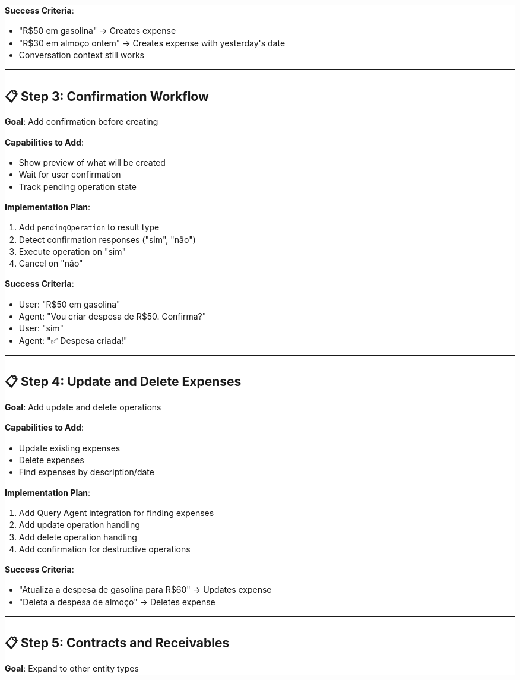 **Success Criteria**:
- "R$50 em gasolina" → Creates expense
- "R$30 em almoço ontem" → Creates expense with yesterday's date
- Conversation context still works

---

## 📋 Step 3: Confirmation Workflow

**Goal**: Add confirmation before creating

**Capabilities to Add**:
- Show preview of what will be created
- Wait for user confirmation
- Track pending operation state

**Implementation Plan**:
1. Add `pendingOperation` to result type
2. Detect confirmation responses ("sim", "não")
3. Execute operation on "sim"
4. Cancel on "não"

**Success Criteria**:
- User: "R$50 em gasolina"
- Agent: "Vou criar despesa de R$50. Confirma?"
- User: "sim"
- Agent: "✅ Despesa criada!"

---

## 📋 Step 4: Update and Delete Expenses

**Goal**: Add update and delete operations

**Capabilities to Add**:
- Update existing expenses
- Delete expenses
- Find expenses by description/date

**Implementation Plan**:
1. Add Query Agent integration for finding expenses
2. Add update operation handling
3. Add delete operation handling
4. Add confirmation for destructive operations

**Success Criteria**:
- "Atualiza a despesa de gasolina para R$60" → Updates expense
- "Deleta a despesa de almoço" → Deletes expense

---

## 📋 Step 5: Contracts and Receivables

**Goal**: Expand to other entity types
